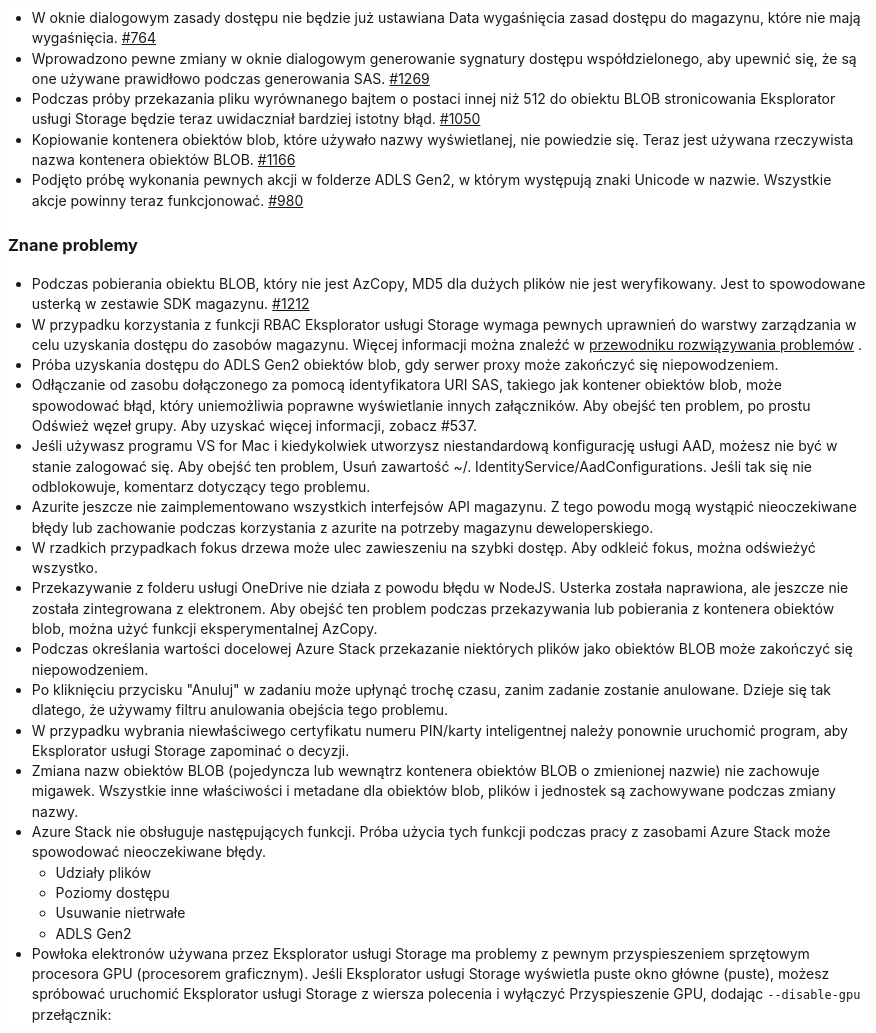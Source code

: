 * W oknie dialogowym zasady dostępu nie będzie już ustawiana Data wygaśnięcia zasad dostępu do magazynu, które nie mają wygaśnięcia. [#764](https://www.github.com/Microsoft/AzureStorageExplorer/issues/764)
* Wprowadzono pewne zmiany w oknie dialogowym generowanie sygnatury dostępu współdzielonego, aby upewnić się, że są one używane prawidłowo podczas generowania SAS. [#1269](https://www.github.com/Microsoft/AzureStorageExplorer/issues/1269)
* Podczas próby przekazania pliku wyrównanego bajtem o postaci innej niż 512 do obiektu BLOB stronicowania Eksplorator usługi Storage będzie teraz uwidaczniał bardziej istotny błąd. [#1050](https://www.github.com/Microsoft/AzureStorageExplorer/issues/1050)
* Kopiowanie kontenera obiektów blob, które używało nazwy wyświetlanej, nie powiedzie się. Teraz jest używana rzeczywista nazwa kontenera obiektów BLOB. [#1166](https://www.github.com/Microsoft/AzureStorageExplorer/issues/1166)
* Podjęto próbę wykonania pewnych akcji w folderze ADLS Gen2, w którym występują znaki Unicode w nazwie. Wszystkie akcje powinny teraz funkcjonować. [#980](https://www.github.com/Microsoft/AzureStorageExplorer/issues/980)

### <a name="known-issues"></a>Znane problemy

* Podczas pobierania obiektu BLOB, który nie jest AzCopy, MD5 dla dużych plików nie jest weryfikowany. Jest to spowodowane usterką w zestawie SDK magazynu. [#1212](https://www.github.com/Microsoft/AzureStorageExplorer/issues/1212)
* W przypadku korzystania z funkcji RBAC Eksplorator usługi Storage wymaga pewnych uprawnień do warstwy zarządzania w celu uzyskania dostępu do zasobów magazynu. Więcej informacji można znaleźć w [przewodniku rozwiązywania problemów](https://docs.microsoft.com/azure/storage/common/storage-explorer-troubleshooting) .
* Próba uzyskania dostępu do ADLS Gen2 obiektów blob, gdy serwer proxy może zakończyć się niepowodzeniem.
* Odłączanie od zasobu dołączonego za pomocą identyfikatora URI SAS, takiego jak kontener obiektów blob, może spowodować błąd, który uniemożliwia poprawne wyświetlanie innych załączników. Aby obejść ten problem, po prostu Odśwież węzeł grupy. Aby uzyskać więcej informacji, zobacz #537.
* Jeśli używasz programu VS for Mac i kiedykolwiek utworzysz niestandardową konfigurację usługi AAD, możesz nie być w stanie zalogować się. Aby obejść ten problem, Usuń zawartość ~/. IdentityService/AadConfigurations. Jeśli tak się nie odblokowuje, komentarz dotyczący tego problemu.
* Azurite jeszcze nie zaimplementowano wszystkich interfejsów API magazynu. Z tego powodu mogą wystąpić nieoczekiwane błędy lub zachowanie podczas korzystania z azurite na potrzeby magazynu deweloperskiego.
* W rzadkich przypadkach fokus drzewa może ulec zawieszeniu na szybki dostęp. Aby odkleić fokus, można odświeżyć wszystko.
* Przekazywanie z folderu usługi OneDrive nie działa z powodu błędu w NodeJS. Usterka została naprawiona, ale jeszcze nie została zintegrowana z elektronem. Aby obejść ten problem podczas przekazywania lub pobierania z kontenera obiektów blob, można użyć funkcji eksperymentalnej AzCopy.
* Podczas określania wartości docelowej Azure Stack przekazanie niektórych plików jako obiektów BLOB może zakończyć się niepowodzeniem.
* Po kliknięciu przycisku "Anuluj" w zadaniu może upłynąć trochę czasu, zanim zadanie zostanie anulowane. Dzieje się tak dlatego, że używamy filtru anulowania obejścia tego problemu.
* W przypadku wybrania niewłaściwego certyfikatu numeru PIN/karty inteligentnej należy ponownie uruchomić program, aby Eksplorator usługi Storage zapominać o decyzji.
* Zmiana nazw obiektów BLOB (pojedyncza lub wewnątrz kontenera obiektów BLOB o zmienionej nazwie) nie zachowuje migawek. Wszystkie inne właściwości i metadane dla obiektów blob, plików i jednostek są zachowywane podczas zmiany nazwy.
* Azure Stack nie obsługuje następujących funkcji. Próba użycia tych funkcji podczas pracy z zasobami Azure Stack może spowodować nieoczekiwane błędy.
   * Udziały plików
   * Poziomy dostępu
   * Usuwanie nietrwałe
   * ADLS Gen2
* Powłoka elektronów używana przez Eksplorator usługi Storage ma problemy z pewnym przyspieszeniem sprzętowym procesora GPU (procesorem graficznym). Jeśli Eksplorator usługi Storage wyświetla puste okno główne (puste), możesz spróbować uruchomić Eksplorator usługi Storage z wiersza polecenia i wyłączyć Przyspieszenie GPU, dodając `--disable-gpu` przełącznik:

